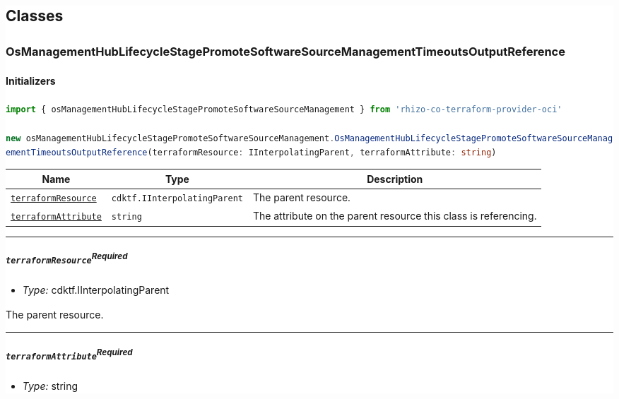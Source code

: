 
## Classes <a name="Classes" id="Classes"></a>

### OsManagementHubLifecycleStagePromoteSoftwareSourceManagementTimeoutsOutputReference <a name="OsManagementHubLifecycleStagePromoteSoftwareSourceManagementTimeoutsOutputReference" id="rhizo-co-terraform-provider-oci.osManagementHubLifecycleStagePromoteSoftwareSourceManagement.OsManagementHubLifecycleStagePromoteSoftwareSourceManagementTimeoutsOutputReference"></a>

#### Initializers <a name="Initializers" id="rhizo-co-terraform-provider-oci.osManagementHubLifecycleStagePromoteSoftwareSourceManagement.OsManagementHubLifecycleStagePromoteSoftwareSourceManagementTimeoutsOutputReference.Initializer"></a>

```typescript
import { osManagementHubLifecycleStagePromoteSoftwareSourceManagement } from 'rhizo-co-terraform-provider-oci'

new osManagementHubLifecycleStagePromoteSoftwareSourceManagement.OsManagementHubLifecycleStagePromoteSoftwareSourceManagementTimeoutsOutputReference(terraformResource: IInterpolatingParent, terraformAttribute: string)
```

| **Name** | **Type** | **Description** |
| --- | --- | --- |
| <code><a href="#rhizo-co-terraform-provider-oci.osManagementHubLifecycleStagePromoteSoftwareSourceManagement.OsManagementHubLifecycleStagePromoteSoftwareSourceManagementTimeoutsOutputReference.Initializer.parameter.terraformResource">terraformResource</a></code> | <code>cdktf.IInterpolatingParent</code> | The parent resource. |
| <code><a href="#rhizo-co-terraform-provider-oci.osManagementHubLifecycleStagePromoteSoftwareSourceManagement.OsManagementHubLifecycleStagePromoteSoftwareSourceManagementTimeoutsOutputReference.Initializer.parameter.terraformAttribute">terraformAttribute</a></code> | <code>string</code> | The attribute on the parent resource this class is referencing. |

---

##### `terraformResource`<sup>Required</sup> <a name="terraformResource" id="rhizo-co-terraform-provider-oci.osManagementHubLifecycleStagePromoteSoftwareSourceManagement.OsManagementHubLifecycleStagePromoteSoftwareSourceManagementTimeoutsOutputReference.Initializer.parameter.terraformResource"></a>

- *Type:* cdktf.IInterpolatingParent

The parent resource.

---

##### `terraformAttribute`<sup>Required</sup> <a name="terraformAttribute" id="rhizo-co-terraform-provider-oci.osManagementHubLifecycleStagePromoteSoftwareSourceManagement.OsManagementHubLifecycleStagePromoteSoftwareSourceManagementTimeoutsOutputReference.Initializer.parameter.terraformAttribute"></a>

- *Type:* string
